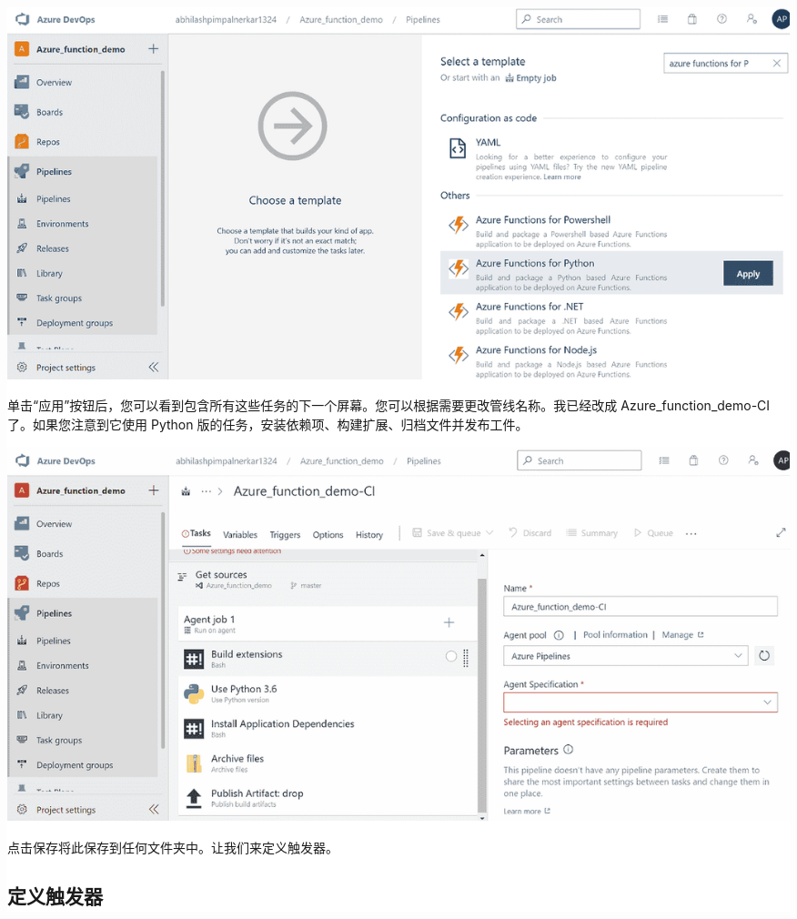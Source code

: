 ![](img/e00d2b5eb966e04d6844b48728daae46.png)

单击“应用”按钮后，您可以看到包含所有这些任务的下一个屏幕。您可以根据需要更改管线名称。我已经改成 Azure_function_demo-CI 了。如果您注意到它使用 Python 版的任务，安装依赖项、构建扩展、归档文件并发布工件。

![](img/1663fac40f30d0a8eed4ba9f6beedcc7.png)

点击保存将此保存到任何文件夹中。让我们来定义触发器。

## 定义触发器
